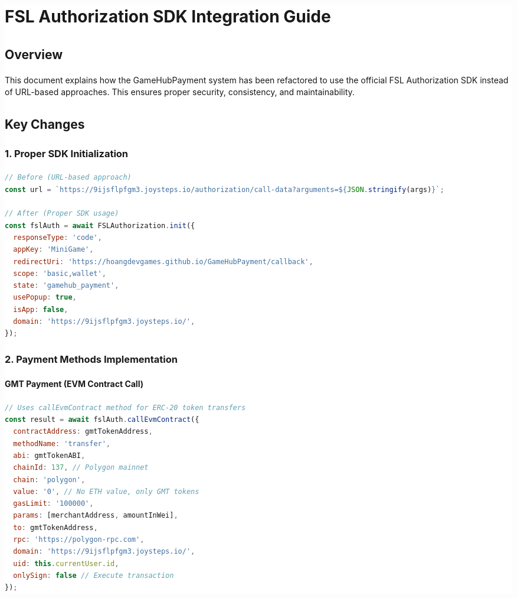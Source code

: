 # FSL Authorization SDK Integration Guide

## Overview

This document explains how the GameHubPayment system has been refactored to use the official FSL Authorization SDK instead of URL-based approaches. This ensures proper security, consistency, and maintainability.

## Key Changes

### 1. Proper SDK Initialization

```javascript
// Before (URL-based approach)
const url = `https://9ijsflpfgm3.joysteps.io/authorization/call-data?arguments=${JSON.stringify(args)}`;

// After (Proper SDK usage)
const fslAuth = await FSLAuthorization.init({
  responseType: 'code',
  appKey: 'MiniGame',
  redirectUri: 'https://hoangdevgames.github.io/GameHubPayment/callback',
  scope: 'basic,wallet',
  state: 'gamehub_payment',
  usePopup: true,
  isApp: false,
  domain: 'https://9ijsflpfgm3.joysteps.io/',
});
```

### 2. Payment Methods Implementation

#### GMT Payment (EVM Contract Call)
```javascript
// Uses callEvmContract method for ERC-20 token transfers
const result = await fslAuth.callEvmContract({
  contractAddress: gmtTokenAddress,
  methodName: 'transfer',
  abi: gmtTokenABI,
  chainId: 137, // Polygon mainnet
  chain: 'polygon',
  value: '0', // No ETH value, only GMT tokens
  gasLimit: '100000',
  params: [merchantAddress, amountInWei],
  to: gmtTokenAddress,
  rpc: 'https://polygon-rpc.com',
  domain: 'https://9ijsflpfgm3.joysteps.io/',
  uid: this.currentUser.id,
  onlySign: false // Execute transaction
});
```
